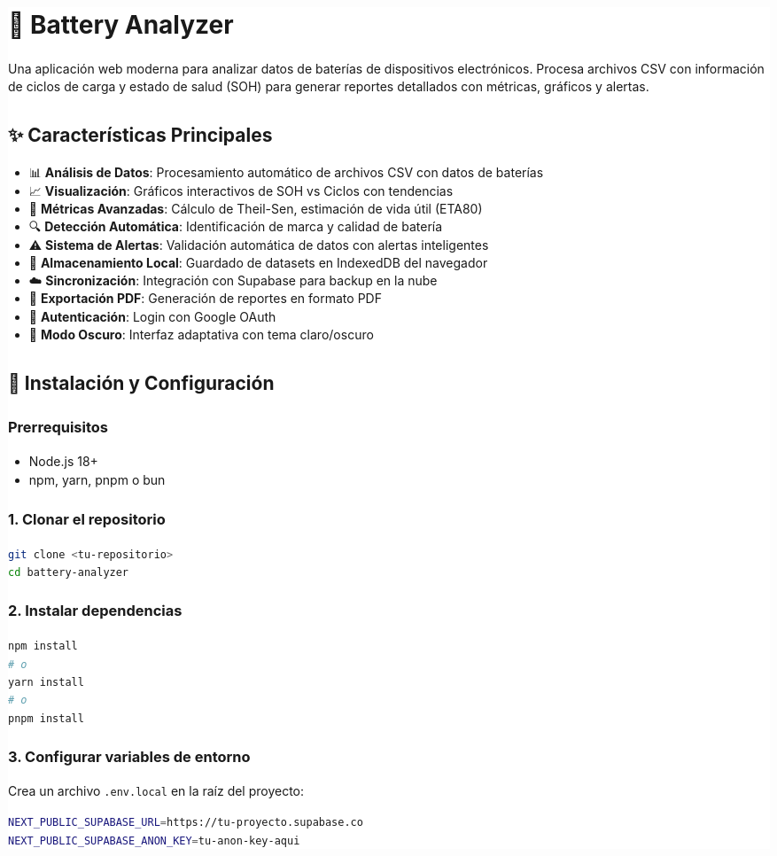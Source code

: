 # 🔋 Battery Analyzer

Una aplicación web moderna para analizar datos de baterías de dispositivos electrónicos. Procesa archivos CSV con información de ciclos de carga y estado de salud (SOH) para generar reportes detallados con métricas, gráficos y alertas.

## ✨ Características Principales

- 📊 **Análisis de Datos**: Procesamiento automático de archivos CSV con datos de baterías
- 📈 **Visualización**: Gráficos interactivos de SOH vs Ciclos con tendencias
- 🎯 **Métricas Avanzadas**: Cálculo de Theil-Sen, estimación de vida útil (ETA80)
- 🔍 **Detección Automática**: Identificación de marca y calidad de batería
- ⚠️ **Sistema de Alertas**: Validación automática de datos con alertas inteligentes
- 💾 **Almacenamiento Local**: Guardado de datasets en IndexedDB del navegador
- ☁️ **Sincronización**: Integración con Supabase para backup en la nube
- 📄 **Exportación PDF**: Generación de reportes en formato PDF
- 🔐 **Autenticación**: Login con Google OAuth
- 🌙 **Modo Oscuro**: Interfaz adaptativa con tema claro/oscuro

## 🚀 Instalación y Configuración

### Prerrequisitos

- Node.js 18+ 
- npm, yarn, pnpm o bun

### 1. Clonar el repositorio

```bash
git clone <tu-repositorio>
cd battery-analyzer
```

### 2. Instalar dependencias

```bash
npm install
# o
yarn install
# o
pnpm install
```

### 3. Configurar variables de entorno

Crea un archivo `.env.local` en la raíz del proyecto:

```bash
NEXT_PUBLIC_SUPABASE_URL=https://tu-proyecto.supabase.co
NEXT_PUBLIC_SUPABASE_ANON_KEY=tu-anon-key-aqui
```
